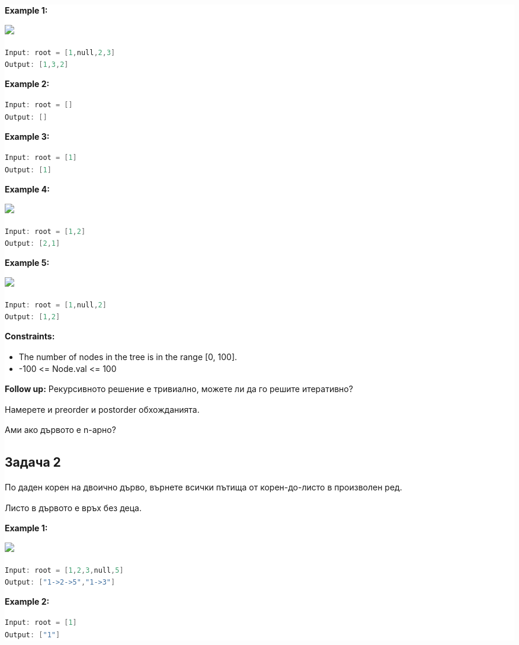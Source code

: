 **Example 1:**

![](https://assets.leetcode.com/uploads/2020/09/15/inorder_1.jpg)
```c++
Input: root = [1,null,2,3]
Output: [1,3,2]
```
**Example 2:**
```c++
Input: root = []
Output: []
```
**Example 3:**
```c++
Input: root = [1]
Output: [1]
```
**Example 4:**

![](https://assets.leetcode.com/uploads/2020/09/15/inorder_5.jpg)
```c++
Input: root = [1,2]
Output: [2,1]
```
**Example 5:**

![](https://assets.leetcode.com/uploads/2020/09/15/inorder_4.jpg)
```c++
Input: root = [1,null,2]
Output: [1,2]
 ```

**Constraints:**

- The number of nodes in the tree is in the range [0, 100].
- -100 <= Node.val <= 100
 

**Follow up:** Рекурсивното решение е тривиално, можете ли да го решите итеративно?

Намерете и preorder и postorder обхожданията.

Ами ако дървото е n-арно?

## Задача 2
По даден корен на двоично дърво, върнете всички пътища от корен-до-листо в произволен ред.

Листо в дървото е връх без деца.

**Example 1:**

![](https://assets.leetcode.com/uploads/2021/03/12/paths-tree.jpg)
```c++
Input: root = [1,2,3,null,5]
Output: ["1->2->5","1->3"]
```
**Example 2:**
```c++
Input: root = [1]
Output: ["1"]
```
